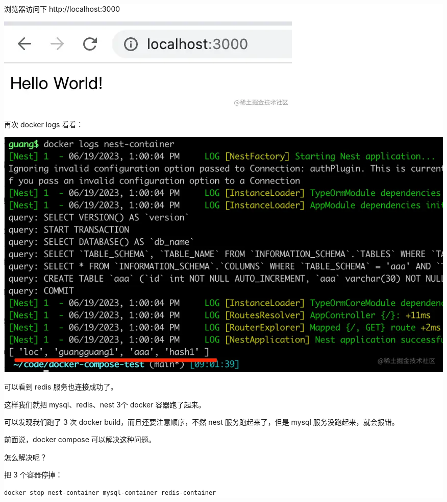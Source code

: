 浏览器访问下 http://localhost:3000

![image.png](./images/71176b481a032e05784dadea2ea80b1e.webp )

再次 docker logs 看看：

![image.png](./images/09d354f9372899fd616f9cce971d4787.webp )

可以看到 redis 服务也连接成功了。

这样我们就把 mysql、redis、nest 3个 docker 容器跑了起来。

可以发现我们跑了 3 次  docker build，而且还要注意顺序，不然 nest 服务跑起来了，但是 mysql 服务没跑起来，就会报错。

前面说，docker compose 可以解决这种问题。

怎么解决呢？

把 3 个容器停掉：

```
docker stop nest-container mysql-container redis-container
```
